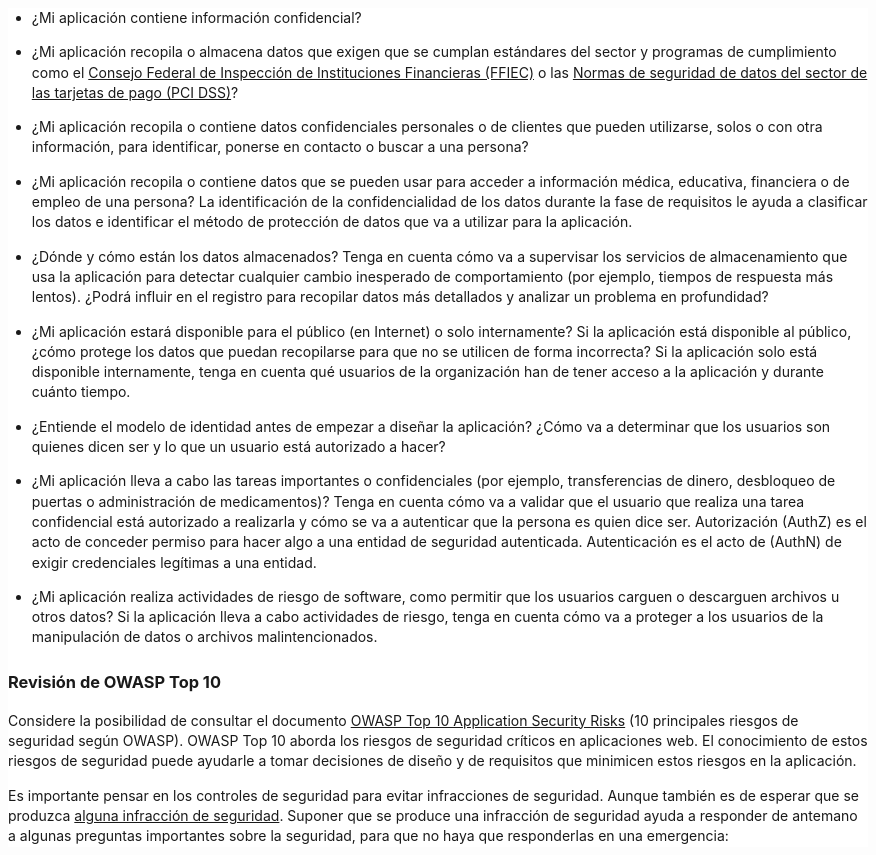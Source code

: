   - ¿Mi aplicación contiene información confidencial?

  - ¿Mi aplicación recopila o almacena datos que exigen que se cumplan estándares del sector y programas de cumplimiento como el [Consejo Federal de Inspección de Instituciones Financieras (FFIEC)](https://docs.microsoft.com/azure/security/blueprints/ffiec-analytics-overview) o las [Normas de seguridad de datos del sector de las tarjetas de pago (PCI DSS)](https://docs.microsoft.com/azure/security/blueprints/pcidss-analytics-overview)?

  - ¿Mi aplicación recopila o contiene datos confidenciales personales o de clientes que pueden utilizarse, solos o con otra información, para identificar, ponerse en contacto o buscar a una persona?

  - ¿Mi aplicación recopila o contiene datos que se pueden usar para acceder a información médica, educativa, financiera o de empleo de una persona? La identificación de la confidencialidad de los datos durante la fase de requisitos le ayuda a clasificar los datos e identificar el método de protección de datos que va a utilizar para la aplicación.

  - ¿Dónde y cómo están los datos almacenados? Tenga en cuenta cómo va a supervisar los servicios de almacenamiento que usa la aplicación para detectar cualquier cambio inesperado de comportamiento (por ejemplo, tiempos de respuesta más lentos). ¿Podrá influir en el registro para recopilar datos más detallados y analizar un problema en profundidad?

  - ¿Mi aplicación estará disponible para el público (en Internet) o solo internamente? Si la aplicación está disponible al público, ¿cómo protege los datos que puedan recopilarse para que no se utilicen de forma incorrecta? Si la aplicación solo está disponible internamente, tenga en cuenta qué usuarios de la organización han de tener acceso a la aplicación y durante cuánto tiempo.

  - ¿Entiende el modelo de identidad antes de empezar a diseñar la aplicación? ¿Cómo va a determinar que los usuarios son quienes dicen ser y lo que un usuario está autorizado a hacer?

  - ¿Mi aplicación lleva a cabo las tareas importantes o confidenciales (por ejemplo, transferencias de dinero, desbloqueo de puertas o administración de medicamentos)?
    Tenga en cuenta cómo va a validar que el usuario que realiza una tarea confidencial está autorizado a realizarla y cómo se va a autenticar que la persona es quien dice ser. Autorización (AuthZ) es el acto de conceder permiso para hacer algo a una entidad de seguridad autenticada. Autenticación es el acto de (AuthN) de exigir credenciales legítimas a una entidad.

  - ¿Mi aplicación realiza actividades de riesgo de software, como permitir que los usuarios carguen o descarguen archivos u otros datos? Si la aplicación lleva a cabo actividades de riesgo, tenga en cuenta cómo va a proteger a los usuarios de la manipulación de datos o archivos malintencionados.

### <a name="review-owasp-top-10"></a>Revisión de OWASP Top 10
Considere la posibilidad de consultar el documento [<span class="underline">OWASP Top 10 Application Security Risks</span>](https://www.owasp.org/index.php/Category:OWASP_Top_Ten_Project) (10 principales riesgos de seguridad según OWASP).
OWASP Top 10 aborda los riesgos de seguridad críticos en aplicaciones web.
El conocimiento de estos riesgos de seguridad puede ayudarle a tomar decisiones de diseño y de requisitos que minimicen estos riesgos en la aplicación.

Es importante pensar en los controles de seguridad para evitar infracciones de seguridad.
Aunque también es de esperar que se produzca [alguna infracción de seguridad](https://docs.microsoft.com/azure/devops/learn/devops-at-microsoft/security-in-devops). Suponer que se produce una infracción de seguridad ayuda a responder de antemano a algunas preguntas importantes sobre la seguridad, para que no haya que responderlas en una emergencia:
